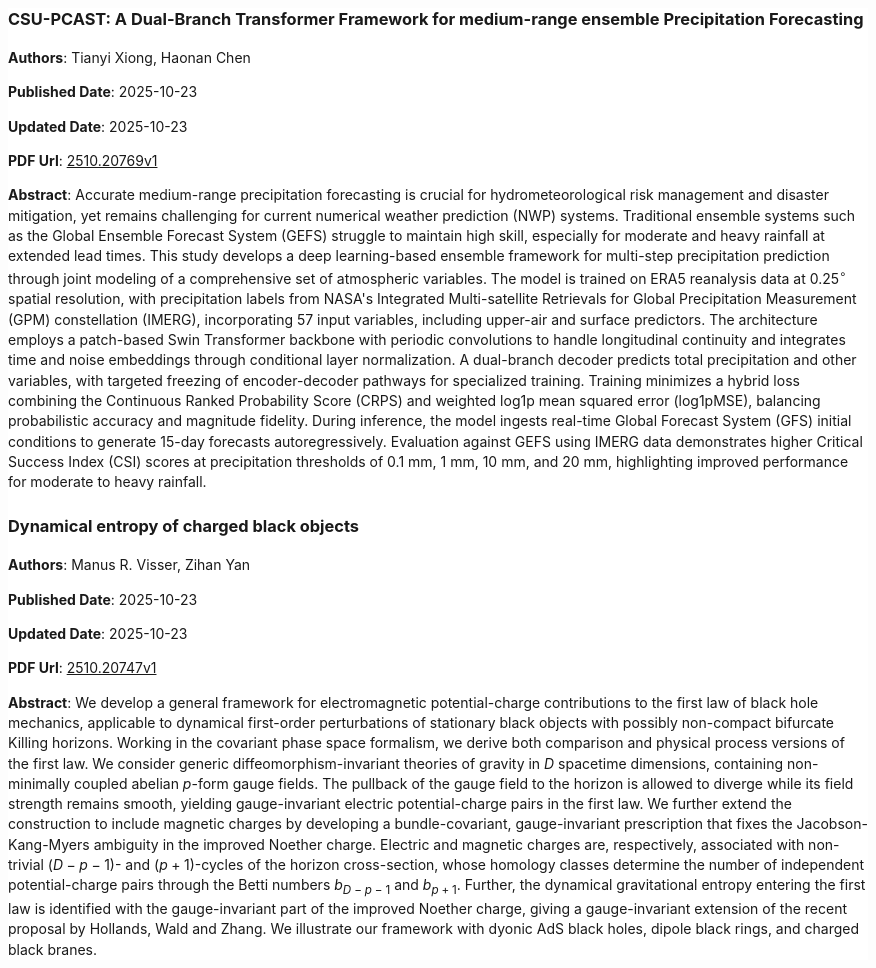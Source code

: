 
### CSU-PCAST: A Dual-Branch Transformer Framework for medium-range ensemble Precipitation Forecasting
**Authors**: Tianyi Xiong, Haonan Chen

**Published Date**: 2025-10-23

**Updated Date**: 2025-10-23

**PDF Url**: [2510.20769v1](http://arxiv.org/pdf/2510.20769v1)

**Abstract**: Accurate medium-range precipitation forecasting is crucial for
hydrometeorological risk management and disaster mitigation, yet remains
challenging for current numerical weather prediction (NWP) systems. Traditional
ensemble systems such as the Global Ensemble Forecast System (GEFS) struggle to
maintain high skill, especially for moderate and heavy rainfall at extended
lead times. This study develops a deep learning-based ensemble framework for
multi-step precipitation prediction through joint modeling of a comprehensive
set of atmospheric variables. The model is trained on ERA5 reanalysis data at
0.25$^{\circ}$ spatial resolution, with precipitation labels from NASA's
Integrated Multi-satellite Retrievals for Global Precipitation Measurement
(GPM) constellation (IMERG), incorporating 57 input variables, including
upper-air and surface predictors. The architecture employs a patch-based Swin
Transformer backbone with periodic convolutions to handle longitudinal
continuity and integrates time and noise embeddings through conditional layer
normalization. A dual-branch decoder predicts total precipitation and other
variables, with targeted freezing of encoder-decoder pathways for specialized
training. Training minimizes a hybrid loss combining the Continuous Ranked
Probability Score (CRPS) and weighted log1p mean squared error (log1pMSE),
balancing probabilistic accuracy and magnitude fidelity. During inference, the
model ingests real-time Global Forecast System (GFS) initial conditions to
generate 15-day forecasts autoregressively. Evaluation against GEFS using IMERG
data demonstrates higher Critical Success Index (CSI) scores at precipitation
thresholds of 0.1 mm, 1 mm, 10 mm, and 20 mm, highlighting improved performance
for moderate to heavy rainfall.


### Dynamical entropy of charged black objects
**Authors**: Manus R. Visser, Zihan Yan

**Published Date**: 2025-10-23

**Updated Date**: 2025-10-23

**PDF Url**: [2510.20747v1](http://arxiv.org/pdf/2510.20747v1)

**Abstract**: We develop a general framework for electromagnetic potential-charge
contributions to the first law of black hole mechanics, applicable to dynamical
first-order perturbations of stationary black objects with possibly non-compact
bifurcate Killing horizons. Working in the covariant phase space formalism, we
derive both comparison and physical process versions of the first law. We
consider generic diffeomorphism-invariant theories of gravity in $D$ spacetime
dimensions, containing non-minimally coupled abelian $p$-form gauge fields. The
pullback of the gauge field to the horizon is allowed to diverge while its
field strength remains smooth, yielding gauge-invariant electric
potential-charge pairs in the first law. We further extend the construction to
include magnetic charges by developing a bundle-covariant, gauge-invariant
prescription that fixes the Jacobson-Kang-Myers ambiguity in the improved
Noether charge. Electric and magnetic charges are, respectively, associated
with non-trivial $(D - p - 1)$- and $(p + 1)$-cycles of the horizon
cross-section, whose homology classes determine the number of independent
potential-charge pairs through the Betti numbers $b_{D - p - 1}$ and $b_{p +
1}$. Further, the dynamical gravitational entropy entering the first law is
identified with the gauge-invariant part of the improved Noether charge, giving
a gauge-invariant extension of the recent proposal by Hollands, Wald and Zhang.
We illustrate our framework with dyonic AdS black holes, dipole black rings,
and charged black branes.
